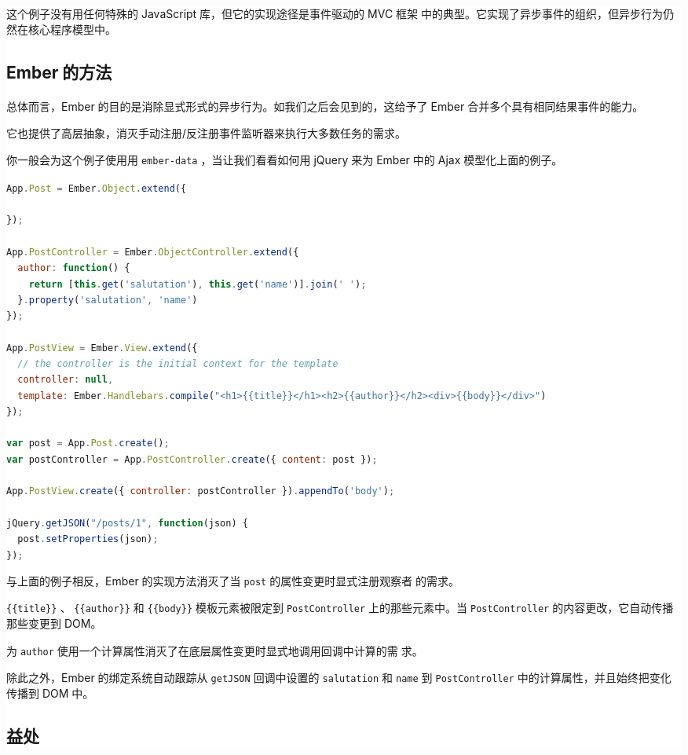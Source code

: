 这个例子没有用任何特殊的 JavaScript 库，但它的实现途径是事件驱动的 MVC 框架
中的典型。它实现了异步事件的组织，但异步行为仍然在核心程序模型中。

## Ember 的方法

总体而言，Ember 的目的是消除显式形式的异步行为。如我们之后会见到的，这给予了
Ember 合并多个具有相同结果事件的能力。

它也提供了高层抽象，消灭手动注册/反注册事件监听器来执行大多数任务的需求。

你一般会为这个例子使用用 `ember-data` ，当让我们看看如何用 jQuery 来为 Ember
中的 Ajax 模型化上面的例子。

```javascript
App.Post = Ember.Object.extend({
  
});

App.PostController = Ember.ObjectController.extend({
  author: function() {
    return [this.get('salutation'), this.get('name')].join(' ');
  }.property('salutation', 'name')
});

App.PostView = Ember.View.extend({
  // the controller is the initial context for the template
  controller: null,
  template: Ember.Handlebars.compile("<h1>{{title}}</h1><h2>{{author}}</h2><div>{{body}}</div>")
});

var post = App.Post.create();
var postController = App.PostController.create({ content: post });

App.PostView.create({ controller: postController }).appendTo('body');

jQuery.getJSON("/posts/1", function(json) {
  post.setProperties(json);
});
```

与上面的例子相反，Ember 的实现方法消灭了当 `post` 的属性变更时显式注册观察者
的需求。

`{{title}}` 、 `{{author}}` 和 `{{body}}` 模板元素被限定到 `PostController`
上的那些元素中。当 `PostController` 的内容更改，它自动传播那些变更到 DOM。

为 `author` 使用一个计算属性消灭了在底层属性变更时显式地调用回调中计算的需
求。

除此之外，Ember 的绑定系统自动跟踪从 `getJSON` 回调中设置的 `salutation` 和
`name` 到 `PostController` 中的计算属性，并且始终把变化传播到 DOM 中。

## 益处

